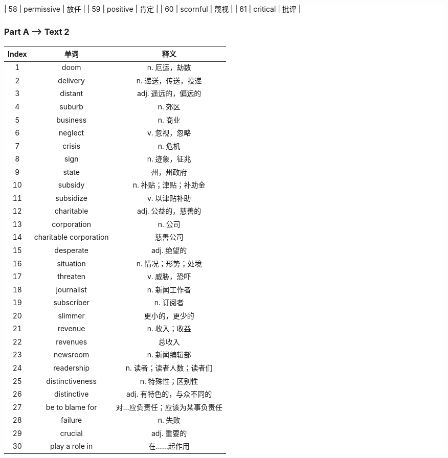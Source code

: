 |  58   |               permissive                |               放任                |
|  59   |                positive                 |               肯定                |
|  60   |                scornful                 |               蔑视                |
|  61   |                critical                 |               批评                |

### Part A --> Text 2

| Index |            单词             |             释义              |
| :---: | :-------------------------: | :---------------------------: |
|   1   |            doom             |         n. 厄运，劫数         |
|   2   |          delivery           |      n. 递送，传送，投递      |
|   3   |           distant           |      adj. 遥远的，偏远的      |
|   4   |           suburb            |            n. 郊区            |
|   5   |          business           |            n. 商业            |
|   6   |           neglect           |         v. 忽视，忽略         |
|   7   |           crisis            |            n. 危机            |
|   8   |            sign             |         n. 迹象，征兆         |
|   9   |            state            |          州，州政府           |
|  10   |           subsidy           |     n. 补贴；津贴；补助金     |
|  11   |          subsidize          |         v. 以津贴补助         |
|  12   |         charitable          |      adj. 公益的，慈善的      |
|  13   |         corporation         |            n. 公司            |
|  14   |   charitable corporation    |           慈善公司            |
|  15   |          desperate          |          adj. 绝望的          |
|  16   |          situation          |      n. 情况；形势；处境      |
|  17   |          threaten           |         v. 威胁，恐吓         |
|  18   |         journalist          |         n. 新闻工作者         |
|  19   |         subscriber          |           n. 订阅者           |
|  20   |           slimmer           |        更小的，更少的         |
|  21   |           revenue           |         n. 收入；收益         |
|  22   |          revenues           |            总收入             |
|  23   |          newsroom           |         n. 新闻编辑部         |
|  24   |         readership          |   n. 读者；读者人数；读者们   |
|  25   |       distinctiveness       |       n. 特殊性；区别性       |
|  26   |         distinctive         |   adj. 有特色的，与众不同的   |
|  27   |       be to blame for       | 对…应负责任；应该为某事负责任 |
|  28   |           failure           |            n. 失败            |
|  29   |           crucial           |          adj. 重要的          |
|  30   |       play a role in        |          在……起作用           |